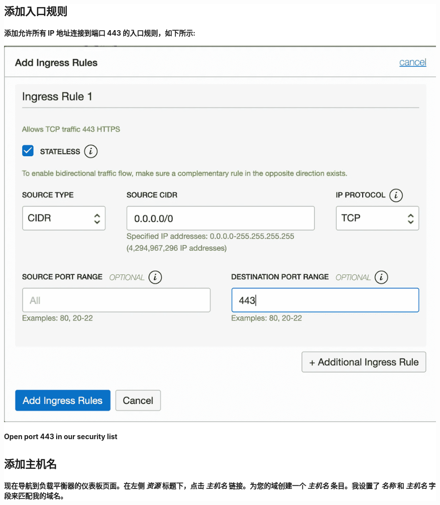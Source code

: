 ## **添加入口规则**

**添加允许所有 IP 地址连接到端口 443 的入口规则，如下所示:**

**![](img/426fe56f43d718e8e8b1af03b539f882.png)**

**Open port 443 in our security list**

## **添加主机名**

**现在导航到负载平衡器的仪表板页面。在左侧 ***资源*** 标题下，点击 ***主机名*** 链接。为您的域创建一个 ***主机名*** 条目。我设置了 ***名称*** 和 ***主机名*** 字段来匹配我的域名。**
